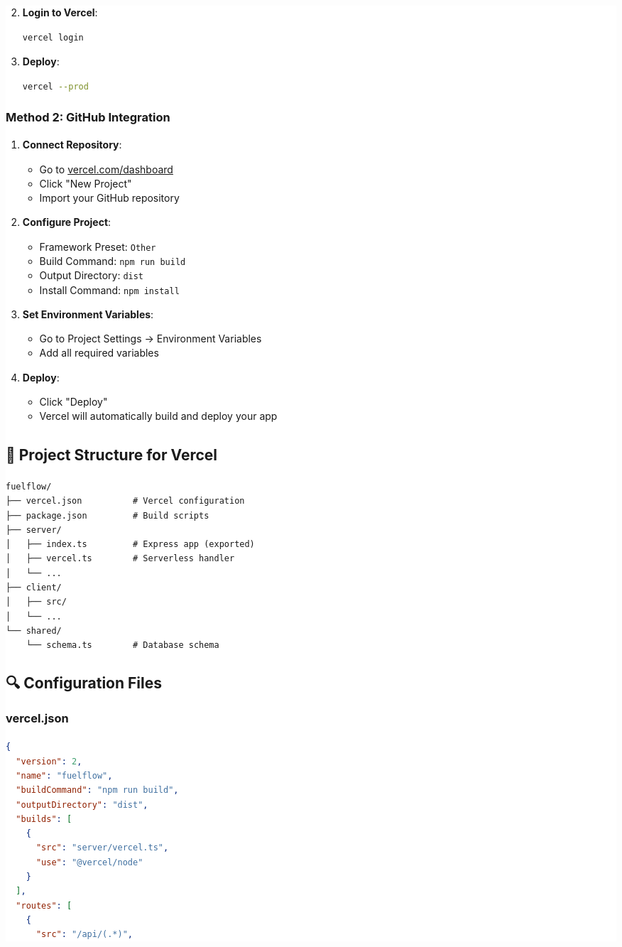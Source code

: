 2. **Login to Vercel**:
   ```bash
   vercel login
   ```

3. **Deploy**:
   ```bash
   vercel --prod
   ```

### Method 2: GitHub Integration

1. **Connect Repository**:
   - Go to [vercel.com/dashboard](https://vercel.com/dashboard)
   - Click "New Project"
   - Import your GitHub repository

2. **Configure Project**:
   - Framework Preset: `Other`
   - Build Command: `npm run build`
   - Output Directory: `dist`
   - Install Command: `npm install`

3. **Set Environment Variables**:
   - Go to Project Settings → Environment Variables
   - Add all required variables

4. **Deploy**:
   - Click "Deploy"
   - Vercel will automatically build and deploy your app

## 📁 Project Structure for Vercel

```
fuelflow/
├── vercel.json          # Vercel configuration
├── package.json         # Build scripts
├── server/
│   ├── index.ts         # Express app (exported)
│   ├── vercel.ts        # Serverless handler
│   └── ...
├── client/
│   ├── src/
│   └── ...
└── shared/
    └── schema.ts        # Database schema
```

## 🔍 Configuration Files

### vercel.json
```json
{
  "version": 2,
  "name": "fuelflow",
  "buildCommand": "npm run build",
  "outputDirectory": "dist",
  "builds": [
    {
      "src": "server/vercel.ts",
      "use": "@vercel/node"
    }
  ],
  "routes": [
    {
      "src": "/api/(.*)",
```